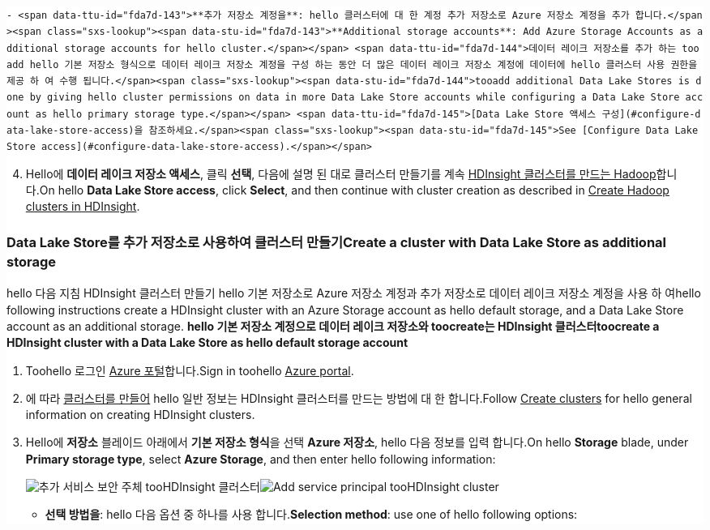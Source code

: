     - <span data-ttu-id="fda7d-143">**추가 저장소 계정을**: hello 클러스터에 대 한 계정 추가 저장소로 Azure 저장소 계정을 추가 합니다.</span><span class="sxs-lookup"><span data-stu-id="fda7d-143">**Additional storage accounts**: Add Azure Storage Accounts as additional storage accounts for hello cluster.</span></span> <span data-ttu-id="fda7d-144">데이터 레이크 저장소를 추가 하는 tooadd hello 기본 저장소 형식으로 데이터 레이크 저장소 계정을 구성 하는 동안 더 많은 데이터 레이크 저장소 계정에 데이터에 hello 클러스터 사용 권한을 제공 하 여 수행 됩니다.</span><span class="sxs-lookup"><span data-stu-id="fda7d-144">tooadd additional Data Lake Stores is done by giving hello cluster permissions on data in more Data Lake Store accounts while configuring a Data Lake Store account as hello primary storage type.</span></span> <span data-ttu-id="fda7d-145">[Data Lake Store 액세스 구성](#configure-data-lake-store-access)을 참조하세요.</span><span class="sxs-lookup"><span data-stu-id="fda7d-145">See [Configure Data Lake Store access](#configure-data-lake-store-access).</span></span>

4. <span data-ttu-id="fda7d-146">Hello에 **데이터 레이크 저장소 액세스**, 클릭 **선택**, 다음에 설명 된 대로 클러스터 만들기를 계속 [HDInsight 클러스터를 만드는 Hadoop](../hdinsight/hdinsight-hadoop-create-linux-clusters-portal.md)합니다.</span><span class="sxs-lookup"><span data-stu-id="fda7d-146">On hello **Data Lake Store access**, click **Select**, and then continue with cluster creation as described in [Create Hadoop clusters in HDInsight](../hdinsight/hdinsight-hadoop-create-linux-clusters-portal.md).</span></span>


### <a name="create-a-cluster-with-data-lake-store-as-additional-storage"></a><span data-ttu-id="fda7d-147">Data Lake Store를 추가 저장소로 사용하여 클러스터 만들기</span><span class="sxs-lookup"><span data-stu-id="fda7d-147">Create a cluster with Data Lake Store as additional storage</span></span>

<span data-ttu-id="fda7d-148">hello 다음 지침 HDInsight 클러스터 만들기 hello 기본 저장소로 Azure 저장소 계정과 추가 저장소로 데이터 레이크 저장소 계정을 사용 하 여</span><span class="sxs-lookup"><span data-stu-id="fda7d-148">hello following instructions create a HDInsight cluster with an Azure Storage account as hello default storage, and a Data Lake Store account as an additional storage.</span></span>
<span data-ttu-id="fda7d-149">**hello 기본 저장소 계정으로 데이터 레이크 저장소와 toocreate는 HDInsight 클러스터**</span><span class="sxs-lookup"><span data-stu-id="fda7d-149">**toocreate a HDInsight cluster with a Data Lake Store as hello default storage account**</span></span>

1. <span data-ttu-id="fda7d-150">Toohello 로그인 [Azure 포털](https://portal.azure.com)합니다.</span><span class="sxs-lookup"><span data-stu-id="fda7d-150">Sign in toohello [Azure portal](https://portal.azure.com).</span></span>
2. <span data-ttu-id="fda7d-151">에 따라 [클러스터를 만들어](../hdinsight/hdinsight-hadoop-create-linux-clusters-portal.md#create-clusters) hello 일반 정보는 HDInsight 클러스터를 만드는 방법에 대 한 합니다.</span><span class="sxs-lookup"><span data-stu-id="fda7d-151">Follow [Create clusters](../hdinsight/hdinsight-hadoop-create-linux-clusters-portal.md#create-clusters) for hello general information on creating HDInsight clusters.</span></span>
3. <span data-ttu-id="fda7d-152">Hello에 **저장소** 블레이드 아래에서 **기본 저장소 형식**을 선택 **Azure 저장소**, hello 다음 정보를 입력 합니다.</span><span class="sxs-lookup"><span data-stu-id="fda7d-152">On hello **Storage** blade, under **Primary storage type**, select **Azure Storage**, and then enter hello following information:</span></span>

    <span data-ttu-id="fda7d-153">![추가 서비스 보안 주체 tooHDInsight 클러스터](./media/data-lake-store-hdinsight-hadoop-use-portal/hdi.adl.1.png "추가 서비스 보안 주체 tooHDInsight 클러스터")</span><span class="sxs-lookup"><span data-stu-id="fda7d-153">![Add service principal tooHDInsight cluster](./media/data-lake-store-hdinsight-hadoop-use-portal/hdi.adl.1.png "Add service principal tooHDInsight cluster")</span></span>

    - <span data-ttu-id="fda7d-154">**선택 방법을**: hello 다음 옵션 중 하나를 사용 합니다.</span><span class="sxs-lookup"><span data-stu-id="fda7d-154">**Selection method**: use one of hello following options:</span></span>

